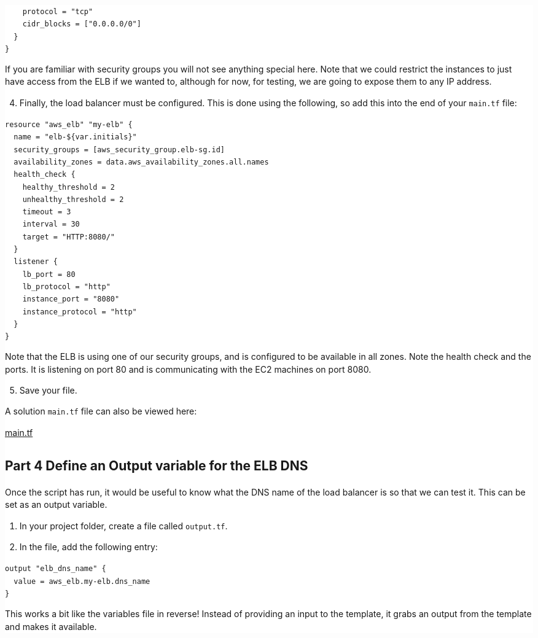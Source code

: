 ```
    protocol = "tcp"
    cidr_blocks = ["0.0.0.0/0"]
  }
}
```

If you are familiar with security groups you will not see anything special here. Note that we could restrict the instances to just have access from the ELB if we wanted to, although for now, for testing, we are going to expose them to any IP address.

4. Finally, the load balancer must be configured. This is done using the following, so add this into the end of your `main.tf` file:

```
resource "aws_elb" "my-elb" {
  name = "elb-${var.initials}"
  security_groups = [aws_security_group.elb-sg.id]
  availability_zones = data.aws_availability_zones.all.names
  health_check {
    healthy_threshold = 2
    unhealthy_threshold = 2
    timeout = 3
    interval = 30
    target = "HTTP:8080/"
  }
  listener {
    lb_port = 80
    lb_protocol = "http"
    instance_port = "8080"
    instance_protocol = "http"
  }
}
```

Note that the ELB is using one of our security groups, and is configured to be available in all zones. Note the health check and the ports. It is listening on port 80 and is communicating with the EC2 machines on port 8080.

5. Save your file.

A solution `main.tf` file can also be viewed here:

[main.tf](main.tf)

## Part 4 Define an Output variable for the ELB DNS
Once the script has run, it would be useful to know what the DNS name of the load balancer is so that we can test it. This can be set as an output variable.

1. In your project folder, create a file called `output.tf`. 

2. In the file, add the following entry:

```
output "elb_dns_name" {
  value = aws_elb.my-elb.dns_name
}
```
This works a bit like the variables file in reverse! Instead of providing an input to the template, it grabs an output from the template and makes it available.
